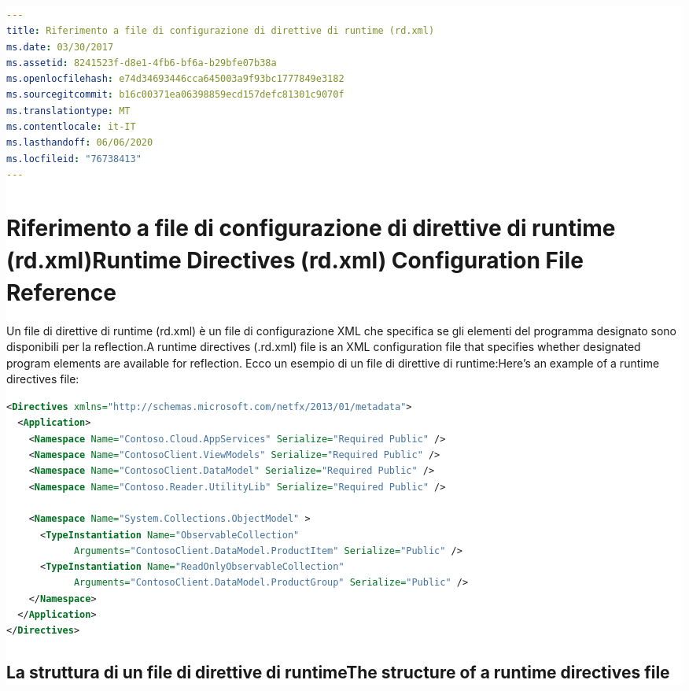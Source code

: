 ```yaml
---
title: Riferimento a file di configurazione di direttive di runtime (rd.xml)
ms.date: 03/30/2017
ms.assetid: 8241523f-d8e1-4fb6-bf6a-b29bfe07b38a
ms.openlocfilehash: e74d34693446cca645003a9f93bc1777849e3182
ms.sourcegitcommit: b16c00371ea06398859ecd157defc81301c9070f
ms.translationtype: MT
ms.contentlocale: it-IT
ms.lasthandoff: 06/06/2020
ms.locfileid: "76738413"
---
```

# <a name="runtime-directives-rdxml-configuration-file-reference"></a><span data-ttu-id="2580b-102">Riferimento a file di configurazione di direttive di runtime (rd.xml)</span><span class="sxs-lookup"><span data-stu-id="2580b-102">Runtime Directives (rd.xml) Configuration File Reference</span></span>

<span data-ttu-id="2580b-103">Un file di direttive di runtime (rd.xml) è un file di configurazione XML che specifica se gli elementi del programma designato sono disponibili per la reflection.</span><span class="sxs-lookup"><span data-stu-id="2580b-103">A runtime directives (.rd.xml) file is an XML configuration file that specifies whether designated program elements are available for reflection.</span></span> <span data-ttu-id="2580b-104">Ecco un esempio di un file di direttive di runtime:</span><span class="sxs-lookup"><span data-stu-id="2580b-104">Here’s an example of a runtime directives file:</span></span>

```xml
<Directives xmlns="http://schemas.microsoft.com/netfx/2013/01/metadata">
  <Application>
    <Namespace Name="Contoso.Cloud.AppServices" Serialize="Required Public" />
    <Namespace Name="ContosoClient.ViewModels" Serialize="Required Public" />
    <Namespace Name="ContosoClient.DataModel" Serialize="Required Public" />
    <Namespace Name="Contoso.Reader.UtilityLib" Serialize="Required Public" />

    <Namespace Name="System.Collections.ObjectModel" >
      <TypeInstantiation Name="ObservableCollection"
            Arguments="ContosoClient.DataModel.ProductItem" Serialize="Public" />
      <TypeInstantiation Name="ReadOnlyObservableCollection"
            Arguments="ContosoClient.DataModel.ProductGroup" Serialize="Public" />
    </Namespace>
  </Application>
</Directives>
```

## <a name="the-structure-of-a-runtime-directives-file"></a><span data-ttu-id="2580b-105">La struttura di un file di direttive di runtime</span><span class="sxs-lookup"><span data-stu-id="2580b-105">The structure of a runtime directives file</span></span>
